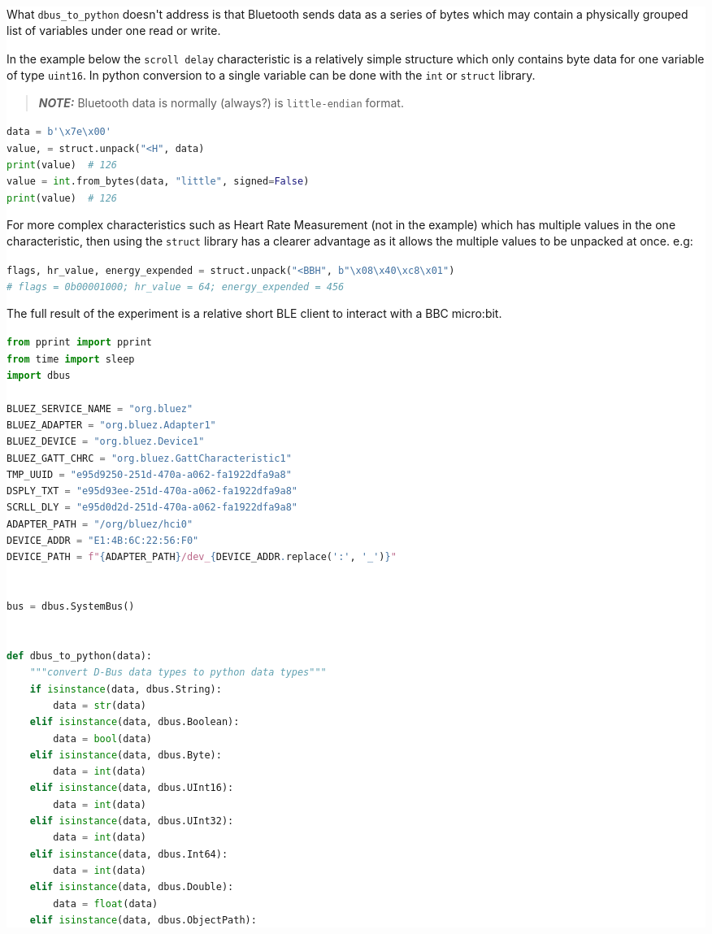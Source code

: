 What `dbus_to_python` doesn't address is that Bluetooth sends data as a
series of bytes which may contain a physically grouped
list of variables under one read or write.

In the example below the `scroll delay` characteristic is a relatively simple
structure which only contains byte data for one variable of type `uint16`.
In python conversion to a single variable can be done with the
`int` or `struct` library. 

> **_NOTE:_** Bluetooth data is normally (always?) is `little-endian` format.
> 
```python
data = b'\x7e\x00'
value, = struct.unpack("<H", data)
print(value)  # 126
value = int.from_bytes(data, "little", signed=False)
print(value)  # 126
```
For more complex characteristics such as Heart Rate Measurement (not in the
example) which has multiple values in the one characteristic,
then using the `struct` library has a clearer advantage as it allows the 
multiple values to be unpacked at once. e.g:
```python
flags, hr_value, energy_expended = struct.unpack("<BBH", b"\x08\x40\xc8\x01")
# flags = 0b00001000; hr_value = 64; energy_expended = 456
```

The full result of the experiment is a relative short BLE client to 
interact with a BBC micro:bit.
```python
from pprint import pprint
from time import sleep
import dbus

BLUEZ_SERVICE_NAME = "org.bluez"
BLUEZ_ADAPTER = "org.bluez.Adapter1"
BLUEZ_DEVICE = "org.bluez.Device1"
BLUEZ_GATT_CHRC = "org.bluez.GattCharacteristic1"
TMP_UUID = "e95d9250-251d-470a-a062-fa1922dfa9a8"
DSPLY_TXT = "e95d93ee-251d-470a-a062-fa1922dfa9a8"
SCRLL_DLY = "e95d0d2d-251d-470a-a062-fa1922dfa9a8"
ADAPTER_PATH = "/org/bluez/hci0"
DEVICE_ADDR = "E1:4B:6C:22:56:F0"
DEVICE_PATH = f"{ADAPTER_PATH}/dev_{DEVICE_ADDR.replace(':', '_')}"


bus = dbus.SystemBus()


def dbus_to_python(data):
    """convert D-Bus data types to python data types"""
    if isinstance(data, dbus.String):
        data = str(data)
    elif isinstance(data, dbus.Boolean):
        data = bool(data)
    elif isinstance(data, dbus.Byte):
        data = int(data)
    elif isinstance(data, dbus.UInt16):
        data = int(data)
    elif isinstance(data, dbus.UInt32):
        data = int(data)
    elif isinstance(data, dbus.Int64):
        data = int(data)
    elif isinstance(data, dbus.Double):
        data = float(data)
    elif isinstance(data, dbus.ObjectPath):
```